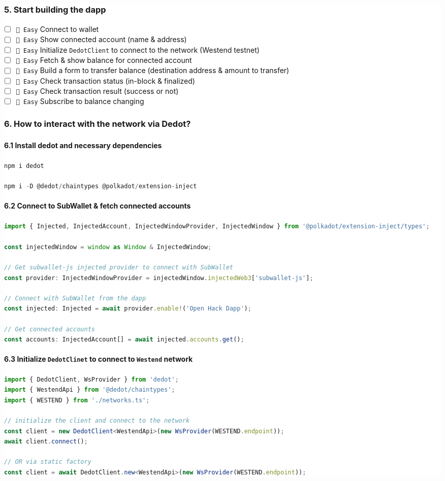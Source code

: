 
### 5. Start building the dapp

- [ ] `🍭 Easy` Connect to wallet
- [ ] `🍭 Easy` Show connected account (name & address)
- [ ] `🍭 Easy` Initialize `DedotClient` to connect to the network (Westend testnet)
- [ ] `🍭 Easy` Fetch & show balance for connected account
- [ ] `🍭 Easy` Build a form to transfer balance (destination address & amount to transfer)
- [ ] `🍭 Easy` Check transaction status (in-block & finalized)
- [ ] `🍭 Easy` Check transaction result (success or not)
- [ ] `🍭 Easy` Subscribe to balance changing

### 6. How to interact with the network via Dedot?

#### 6.1 Install dedot and necessary dependencies

```typescript
npm i dedot

npm i -D @dedot/chaintypes @polkadot/extension-inject
```

#### 6.2 Connect to SubWallet & fetch connected accounts

```typescript
import { Injected, InjectedAccount, InjectedWindowProvider, InjectedWindow } from '@polkadot/extension-inject/types';

const injectedWindow = window as Window & InjectedWindow;

// Get subwallet-js injected provider to connect with SubWallet
const provider: InjectedWindowProvider = injectedWindow.injectedWeb3['subwallet-js'];

// Connect with SubWallet from the dapp
const injected: Injected = await provider.enable!('Open Hack Dapp');

// Get connected accounts
const accounts: InjectedAccount[] = await injected.accounts.get();
```

#### 6.3 Initialize `DedotClinet` to connect to `Westend` network

```typescript
import { DedotClient, WsProvider } from 'dedot';
import { WestendApi } from '@dedot/chaintypes';
import { WESTEND } from './networks.ts';

// initialize the client and connect to the network
const client = new DedotClient<WestendApi>(new WsProvider(WESTEND.endpoint));
await client.connect();

// OR via static factory
const client = await DedotClient.new<WestendApi>(new WsProvider(WESTEND.endpoint));
```
